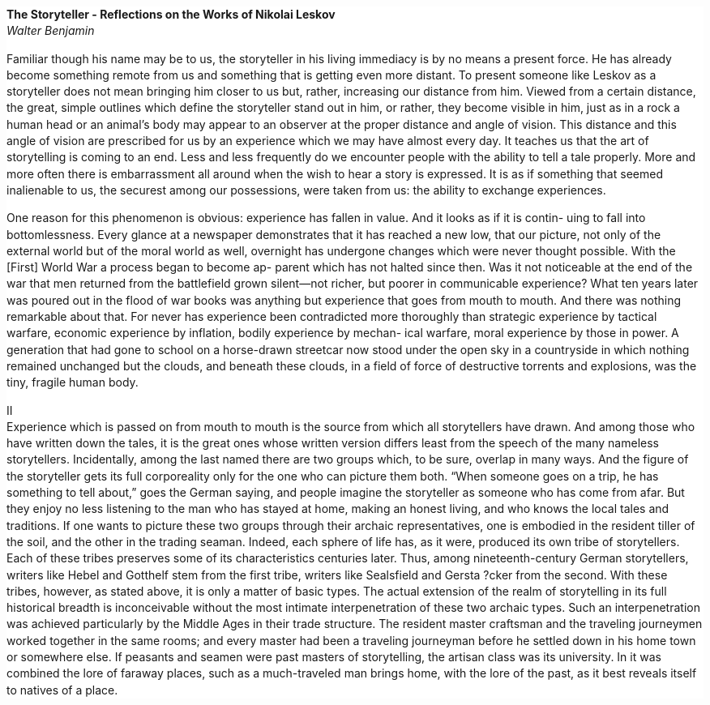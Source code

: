 **The Storyteller - Reflections on the Works of Nikolai Leskov**  
*Walter Benjamin*

Familiar though his name may be to us, the storyteller in his living immediacy is by no means a present force. He has already become something remote from us and something that is getting even more distant. To present someone like Leskov as a storyteller does not mean bringing him closer to us but, rather, increasing our distance from him. Viewed from a certain distance, the great, simple outlines which define the storyteller stand out in him, or rather, they become visible in him, just as in a rock a human head or an animal’s body may appear to an observer at the proper distance and angle of vision. This distance and this angle of vision are prescribed for us by an experience which we may have almost every day. It teaches us that the art of storytelling is coming to an end. Less and less frequently do we encounter people with the ability to tell a tale properly. More and more often there is embarrassment all around when the wish to hear a story is expressed. It is as if something that seemed inalienable to us, the securest among our possessions, were taken from us: the ability to exchange experiences.

One reason for this phenomenon is obvious: experience has fallen in value. And it looks as if it is contin- uing to fall into bottomlessness. Every glance at a newspaper demonstrates that it has reached a new low, that our picture, not only of the external world but of the moral world as well, overnight has undergone changes which were never thought possible. With the [First] World War a process began to become ap- parent which has not halted since then. Was it not noticeable at the end of the war that men returned from the battlefield grown silent—not richer, but poorer in communicable experience? What ten years later was poured out in the flood of war books was anything but experience that goes from mouth to mouth. And there was nothing remarkable about that. For never has experience been contradicted more thoroughly than strategic experience by tactical warfare, economic experience by inflation, bodily experience by mechan- ical warfare, moral experience by those in power. A generation that had gone to school on a horse-drawn streetcar now stood under the open sky in a countryside in which nothing remained unchanged but the clouds, and beneath these clouds, in a field of force of destructive torrents and explosions, was the tiny, fragile human body.

II  
Experience which is passed on from mouth to mouth is the source from which all storytellers have drawn. And among those who have written down the tales, it is the great ones whose written version differs least from the speech of the many nameless storytellers. Incidentally, among the last named there are two groups which, to be sure, overlap in many ways. And the figure of the storyteller gets its full corporeality only for the one who can picture them both. “When someone goes on a trip, he has something to tell about,” goes the German saying, and people imagine the storyteller as someone who has come from afar. But they enjoy no less listening to the man who has stayed at home, making an honest living, and who knows the local tales and traditions. If one wants to picture these two groups through their archaic representatives, one is embodied in the resident tiller of the soil, and the other in the trading seaman. Indeed, each sphere of life has, as it were, produced its own tribe of storytellers. Each of these tribes preserves some of its characteristics centuries later. Thus, among nineteenth-century German storytellers, writers like Hebel and Gotthelf stem from the first tribe, writers like Sealsfield and Gersta ?cker from the second. With these tribes, however, as stated above, it is only a matter of basic types. The actual extension of the realm of storytelling in its full historical breadth is inconceivable without the most intimate interpenetration of these two archaic types. Such an interpenetration was achieved particularly by the Middle Ages in their trade structure. The resident master craftsman and the traveling journeymen worked together in the same rooms; and every master had been a traveling journeyman before he settled down in his home town or somewhere else. If peasants and seamen were past masters of storytelling, the artisan class was its university. In it was combined the lore of faraway places, such as a much-traveled man brings home, with the lore of the past, as it best reveals itself to natives of a place.
